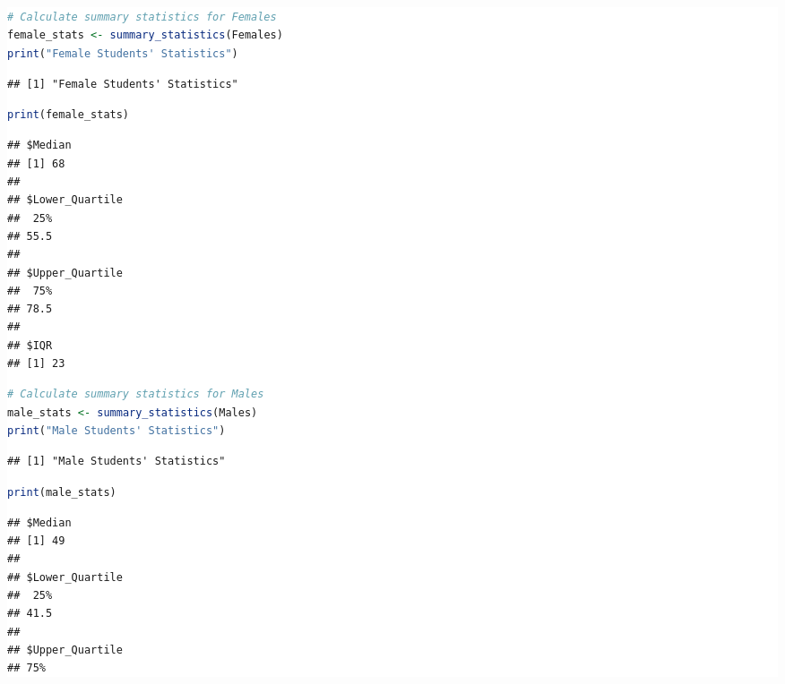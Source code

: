 ``` r
# Calculate summary statistics for Females
female_stats <- summary_statistics(Females)
print("Female Students' Statistics")
```

    ## [1] "Female Students' Statistics"

``` r
print(female_stats)
```

    ## $Median
    ## [1] 68
    ## 
    ## $Lower_Quartile
    ##  25% 
    ## 55.5 
    ## 
    ## $Upper_Quartile
    ##  75% 
    ## 78.5 
    ## 
    ## $IQR
    ## [1] 23

``` r
# Calculate summary statistics for Males
male_stats <- summary_statistics(Males)
print("Male Students' Statistics")
```

    ## [1] "Male Students' Statistics"

``` r
print(male_stats)
```

    ## $Median
    ## [1] 49
    ## 
    ## $Lower_Quartile
    ##  25% 
    ## 41.5 
    ## 
    ## $Upper_Quartile
    ## 75% 